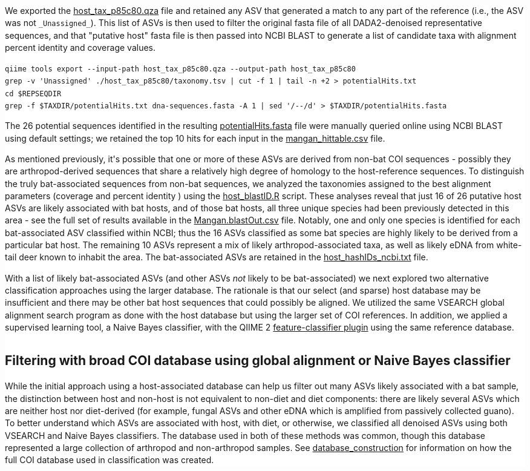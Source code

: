 We exported the [host_tax_p85c80.qza](https://github.com/devonorourke/mysosoup/blob/master/data/qiime_qza/seqs/host_tax_p85c80.qza) file and retained any ASV that generated a match to any part of the reference (i.e., the ASV was not `_Unassigned_`). This list of ASVs is then used to filter the original fasta file of all DADA2-denoised representative sequences, and that "putative host" fasta file is then passed into NCBI BLAST to generate a list of candidate taxa with alignment percent identity and coverage values.

```
qiime tools export --input-path host_tax_p85c80.qza --output-path host_tax_p85c80
grep -v 'Unassigned' ./host_tax_p85c80/taxonomy.tsv | cut -f 1 | tail -n +2 > potentialHits.txt
cd $REPSEQDIR
grep -f $TAXDIR/potentialHits.txt dna-sequences.fasta -A 1 | sed '/--/d' > $TAXDIR/potentialHits.fasta
```
The 26 potential sequences identified in the resulting [potentialHits.fasta](https://github.com/devonorourke/mysosoup/blob/master/data/host/potentialHits.fasta) file were manually queried online using NCBI BLAST using default settings; we retained the top 10 hits for each input in the [mangan_hittable.csv](https://github.com/devonorourke/mysosoup/blob/master/data/host/mangan_hittable.csv) file.

As mentioned previously, it's possible that one or more of these ASVs are derived from non-bat COI sequences - possibly they are arthropod-derived sequences that share a relatively high degree of homology to the host-reference sequences. To distinguish the truly bat-associated sequences from non-bat sequences, we analyzed the taxonomies assigned to the best alignment parameters (coverage and percent identity ) using the [host_blastID.R](https://github.com/devonorourke/mysosoup/blob/master/scripts/r_scripts/host_blastID.R) script. These analyses reveal that just 16 of 26 putative host ASVs are likely associated with bat hosts, and of those bat hosts, all three unique species had been previously detected in this area - see the full set of results available in the [Mangan.blastOut.csv](https://github.com/devonorourke/mysosoup/blob/master/data/host/Mangan.blastOut.csv) file. Notably, one and only one species is identified for each bat-associated ASV classified within NCBI; thus the 16 ASVs classified as some bat species are highly likely to be derived from a particular bat host. The remaining 10 ASVs represent a mix of likely arthropod-associated taxa, as well as likely eDNA from white-tail deer known to inhabit the area. The bat-associated ASVs are retained in the [host_hashIDs_ncbi.txt](https://github.com/devonorourke/mysosoup/blob/master/data/host/host_hashIDs_ncbi.txt) file.

With a list of likely bat-associated ASVs (and other ASVs _not_ likely to be bat-associated) we next explored two alternative classification approaches using the larger database. The rationale is that our select (and sparse) host database may be insufficient and there may be other bat host sequences that could possibly be aligned. We utilized the same VSEARCH global alignment search program as done with the host database but using the larger set of COI references. In addition, we applied a supervised learning tool, a Naive Bayes classifier, with the QIIME 2 [feature-classifier plugin](https://docs.qiime2.org/2019.4/plugins/available/feature-classifier/classify-sklearn/) using the same reference database.


## Filtering with broad COI database using global alignment or Naive Bayes classifier
While the initial approach using a host-associated database can help us filter out many ASVs likely associated with a bat sample, the distinction between host and non-host is not equivalent to non-diet and diet components: there are likely several ASVs which are neither host nor diet-derived (for example, fungal ASVs and other eDNA which is amplified from passively collected guano). To better understand which ASVs are associated with host, with diet, or otherwise, we classified all denoised ASVs using both VSEARCH and Naive Bayes classifiers. The database used in both of these methods was common, though this database represented a large collection of arthropod and non-arthropod samples. See [database_construction](https://github.com/devonorourke/mysosoup/blob/master/docs/database_construction.md) for information on how the full COI database used in classification was created.
